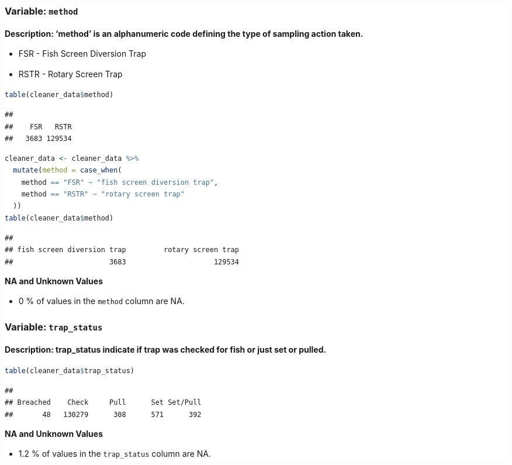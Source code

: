### Variable: `method`

**Description: ‘method’ is an alphanumeric code defining the type of
sampling action taken.**

-   FSR - Fish Screen Diversion Trap

-   RSTR - Rotary Screen Trap

``` r
table(cleaner_data$method) 
```

    ## 
    ##    FSR   RSTR 
    ##   3683 129534

``` r
cleaner_data <- cleaner_data %>% 
  mutate(method = case_when(
    method == "FSR" ~ "fish screen diversion trap",
    method == "RSTR" ~ "rotary screen trap"
  ))
table(cleaner_data$method)
```

    ## 
    ## fish screen diversion trap         rotary screen trap 
    ##                       3683                     129534

**NA and Unknown Values**

-   0 % of values in the `method` column are NA.

### Variable: `trap_status`

**Description: trap\_status indicate if trap was checked for fish or
just set or pulled.**

``` r
table(cleaner_data$trap_status) 
```

    ## 
    ## Breached    Check     Pull      Set Set/Pull 
    ##       48   130279      308      571      392

**NA and Unknown Values**

-   1.2 % of values in the `trap_status` column are NA.
